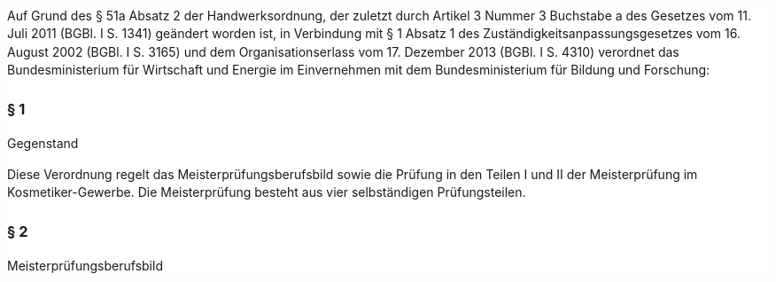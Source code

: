 <div>

<div class="jnhtml">

<div>

<div class="jurAbsatz">

Auf Grund des § 51a Absatz 2 der Handwerksordnung, der zuletzt durch
Artikel 3 Nummer 3 Buchstabe a des Gesetzes vom 11. Juli 2011 (BGBl. I
S. 1341) geändert worden ist, in Verbindung mit § 1 Absatz 1 des
Zuständigkeitsanpassungsgesetzes vom 16. August 2002 (BGBl. I S. 3165)
und dem Organisationserlass vom 17. Dezember 2013 (BGBl. I S. 4310)
verordnet das Bundesministerium für Wirtschaft und Energie im
Einvernehmen mit dem Bundesministerium für Bildung und Forschung:

</div>

</div>

</div>

</div>

<span id="BJNR001700015BJNE000200000.html"></span>

### § 1  
Gegenstand

<div>

<div class="jnhtml">

<div>

<div class="jurAbsatz">

Diese Verordnung regelt das Meisterprüfungsberufsbild sowie die Prüfung
in den Teilen I und II der Meisterprüfung im Kosmetiker-Gewerbe. Die
Meisterprüfung besteht aus vier selbständigen Prüfungsteilen.

</div>

</div>

</div>

</div>

<span id="BJNR001700015BJNE000300000.html"></span>

### § 2  
Meisterprüfungsberufsbild

<div>

<div class="jnhtml">

<div>

<div class="jurAbsatz">
